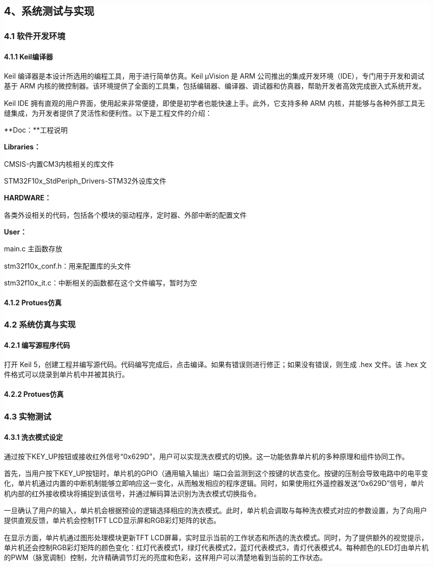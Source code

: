 ## 4、系统测试与实现

### 4.1 软件开发环境

#### 4.1.1 Keil编译器

Keil 编译器是本设计所选用的编程工具，用于进行简单仿真。Keil µVision 是 ARM 公司推出的集成开发环境（IDE），专门用于开发和调试基于 ARM 内核的微控制器。该环境提供了全面的工具集，包括编辑器、编译器、调试器和仿真器，帮助开发者高效完成嵌入式系统开发。 

Keil IDE 拥有直观的用户界面，使用起来非常便捷，即使是初学者也能快速上手。此外，它支持多种 ARM 内核，并能够与各种外部工具无缝集成，为开发者提供了灵活性和便利性。以下是工程文件的介绍：

**Doc：**工程说明

**Libraries：**

CMSIS-内置CM3内核相关的库文件

STM32F10x_StdPeriph_Drivers-STM32外设库文件

**HARDWARE：**

各类外设相关的代码，包括各个模块的驱动程序，定时器、外部中断的配置文件

**User：**

main.c 主函数存放

stm32f10x_conf.h：用来配置库的头文件

stm32f10x_it.c：中断相关的函数都在这个文件编写，暂时为空

#### 4.1.2 Protues仿真

### 4.2 系统仿真与实现

#### 4.2.1 编写源程序代码

打开 Keil 5，创建工程并编写源代码。代码编写完成后，点击编译。如果有错误则进行修正；如果没有错误，则生成 .hex 文件。该 .hex 文件格式可以烧录到单片机中并被其执行。

#### 4.2.2 Protues仿真

### 4.3 实物测试

#### 4.3.1 洗衣模式设定

通过按下KEY_UP按钮或接收红外信号“0x629D”，用户可以实现洗衣模式的切换。这一功能依靠单片机的多种原理和组件协同工作。

首先，当用户按下KEY_UP按钮时，单片机的GPIO（通用输入输出）端口会监测到这个按键的状态变化。按键的压制会导致电路中的电平变化，单片机通过内置的中断机制能够立即响应这一变化，从而触发相应的程序逻辑。同时，如果使用红外遥控器发送“0x629D”信号，单片机内部的红外接收模块将捕捉到该信号，并通过解码算法识别为洗衣模式切换指令。

一旦确认了用户的输入，单片机会根据预设的逻辑选择相应的洗衣模式。此时，单片机会调取与每种洗衣模式对应的参数设置，为了向用户提供直观反馈，单片机会控制TFT LCD显示屏和RGB彩灯矩阵的状态。

在显示方面，单片机通过图形处理模块更新TFT LCD屏幕，实时显示当前的工作状态和所选的洗衣模式。同时，为了提供额外的视觉提示，单片机还会控制RGB彩灯矩阵的颜色变化：红灯代表模式1，绿灯代表模式2，蓝灯代表模式3，青灯代表模式4。每种颜色的LED灯由单片机的PWM（脉宽调制）控制，允许精确调节灯光的亮度和色彩，这样用户可以清楚地看到当前的工作状态。
